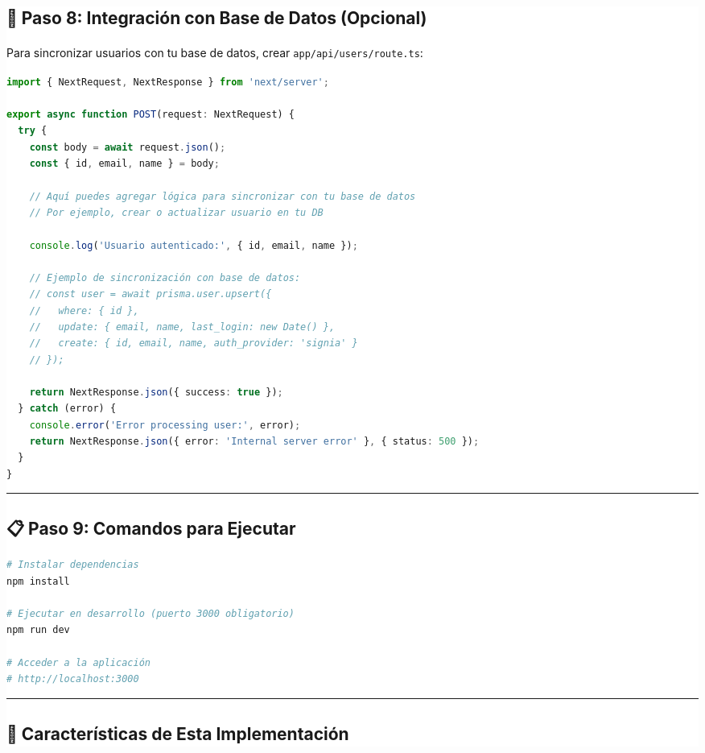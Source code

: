 
## 🔧 Paso 8: Integración con Base de Datos (Opcional)

Para sincronizar usuarios con tu base de datos, crear `app/api/users/route.ts`:

```typescript
import { NextRequest, NextResponse } from 'next/server';

export async function POST(request: NextRequest) {
  try {
    const body = await request.json();
    const { id, email, name } = body;

    // Aquí puedes agregar lógica para sincronizar con tu base de datos
    // Por ejemplo, crear o actualizar usuario en tu DB
    
    console.log('Usuario autenticado:', { id, email, name });
    
    // Ejemplo de sincronización con base de datos:
    // const user = await prisma.user.upsert({
    //   where: { id },
    //   update: { email, name, last_login: new Date() },
    //   create: { id, email, name, auth_provider: 'signia' }
    // });
    
    return NextResponse.json({ success: true });
  } catch (error) {
    console.error('Error processing user:', error);
    return NextResponse.json({ error: 'Internal server error' }, { status: 500 });
  }
}
```

---

## 📋 Paso 9: Comandos para Ejecutar

```bash
# Instalar dependencias
npm install

# Ejecutar en desarrollo (puerto 3000 obligatorio)
npm run dev

# Acceder a la aplicación
# http://localhost:3000
```

---

## 🎯 Características de Esta Implementación
